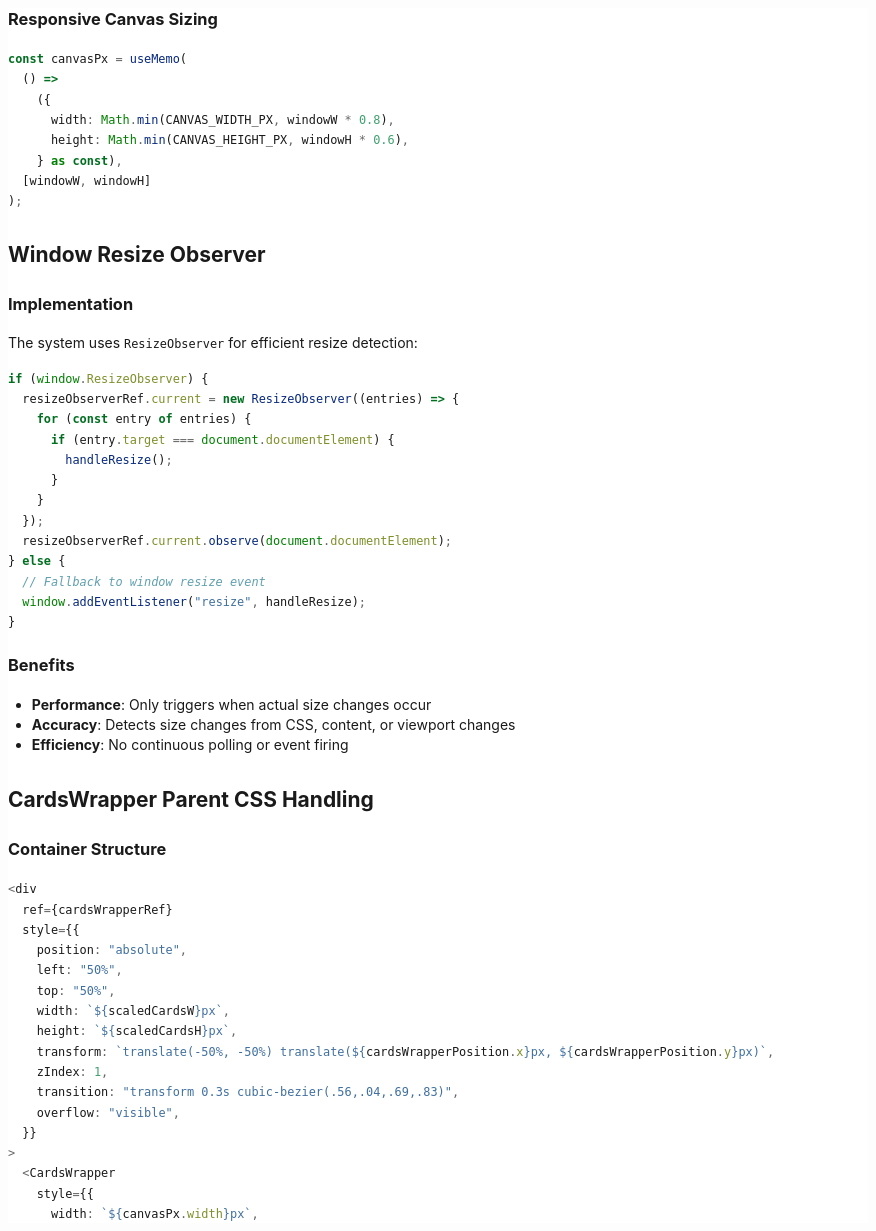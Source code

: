 ### Responsive Canvas Sizing

```typescript
const canvasPx = useMemo(
  () =>
    ({
      width: Math.min(CANVAS_WIDTH_PX, windowW * 0.8),
      height: Math.min(CANVAS_HEIGHT_PX, windowH * 0.6),
    } as const),
  [windowW, windowH]
);
```

## Window Resize Observer

### Implementation

The system uses `ResizeObserver` for efficient resize detection:

```typescript
if (window.ResizeObserver) {
  resizeObserverRef.current = new ResizeObserver((entries) => {
    for (const entry of entries) {
      if (entry.target === document.documentElement) {
        handleResize();
      }
    }
  });
  resizeObserverRef.current.observe(document.documentElement);
} else {
  // Fallback to window resize event
  window.addEventListener("resize", handleResize);
}
```

### Benefits

- **Performance**: Only triggers when actual size changes occur
- **Accuracy**: Detects size changes from CSS, content, or viewport changes
- **Efficiency**: No continuous polling or event firing

## CardsWrapper Parent CSS Handling

### Container Structure

```typescript
<div
  ref={cardsWrapperRef}
  style={{
    position: "absolute",
    left: "50%",
    top: "50%",
    width: `${scaledCardsW}px`,
    height: `${scaledCardsH}px`,
    transform: `translate(-50%, -50%) translate(${cardsWrapperPosition.x}px, ${cardsWrapperPosition.y}px)`,
    zIndex: 1,
    transition: "transform 0.3s cubic-bezier(.56,.04,.69,.83)",
    overflow: "visible",
  }}
>
  <CardsWrapper
    style={{
      width: `${canvasPx.width}px`,
```